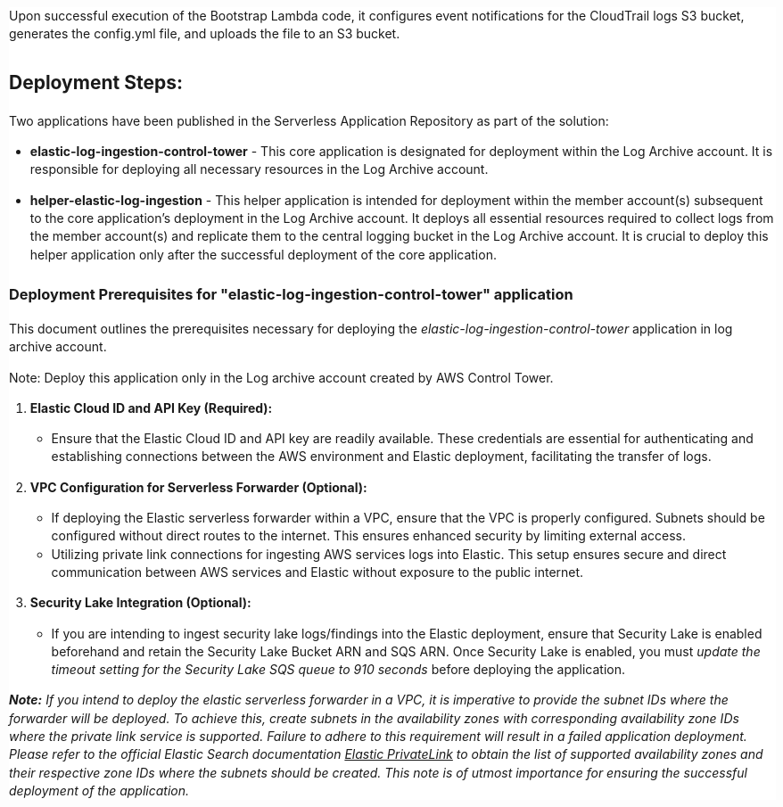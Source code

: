 Upon successful execution of the Bootstrap Lambda code, it configures event notifications for the CloudTrail logs S3 bucket, generates the config.yml file, and uploads the file to an S3 bucket.


## Deployment Steps:

Two applications have been published in the Serverless Application Repository as part of the solution:

- **elastic-log-ingestion-control-tower** - This core application is designated for deployment within the Log Archive account. It is responsible for deploying all necessary resources in the Log Archive account.

- **helper-elastic-log-ingestion** - This helper application is intended for deployment within the member account(s) subsequent to the core application’s deployment in the Log Archive account. It deploys all essential resources required to collect logs from the member account(s) and replicate them to the central logging bucket in the Log Archive account. It is crucial to deploy this helper application only after the successful deployment of the core application.

### Deployment Prerequisites for "elastic-log-ingestion-control-tower" application

This document outlines the prerequisites necessary for deploying the *elastic-log-ingestion-control-tower* application in log archive account.

Note: Deploy this application only in the Log archive account created by AWS Control Tower.

1. **Elastic Cloud ID and API Key (Required):**
    - Ensure that the Elastic Cloud ID and API key are readily available. These credentials are essential for authenticating and establishing connections between the AWS environment and Elastic deployment, facilitating the transfer of logs.

1. **VPC Configuration for Serverless Forwarder (Optional):**
    - If deploying the Elastic serverless forwarder within a VPC, ensure that the VPC is properly configured. Subnets should be configured without direct routes to the internet. This ensures enhanced security by limiting external access.
    - Utilizing private link connections for ingesting AWS services logs into Elastic. This setup ensures secure and direct communication between AWS services and Elastic without exposure to the public internet.

1. **Security Lake Integration (Optional):**
    - If you are intending to ingest security lake logs/findings into the Elastic deployment, ensure that Security Lake is enabled beforehand and retain the Security Lake Bucket ARN and SQS ARN. Once Security Lake is enabled, you must *update the timeout setting for the Security Lake SQS queue to 910 seconds* before deploying the application.

***Note:*** *If you intend to deploy the elastic serverless forwarder in a VPC, it is imperative to provide the subnet IDs where the forwarder will be deployed. To achieve this, create subnets in the availability zones with corresponding availability zone IDs where the private link service is supported. Failure to adhere to this requirement will result in a failed application deployment. Please refer to the official Elastic Search documentation [Elastic PrivateLink](https://www.elastic.co/guide/en/cloud/current/ec-traffic-filtering-vpc.html) to obtain the list of supported availability zones and their respective zone IDs where the subnets should be created. This note is of utmost importance for ensuring the successful deployment of the application.*
